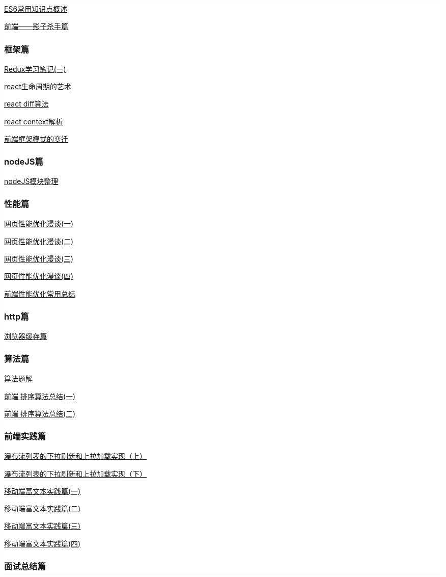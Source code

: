 [ES6常用知识点概述](https://github.com/laizimo/zimo-article/issues/38)

[前端——影子杀手篇](https://github.com/laizimo/zimo-article/issues/39)

### 框架篇

[Redux学习笔记(一)](https://github.com/laizimo/zimo-article/issues/5)

[react生命周期的艺术](https://github.com/laizimo/zimo-article/issues/16)

[react diff算法](https://github.com/laizimo/zimo-article/issues/22)

[react context解析](https://github.com/laizimo/zimo-article/issues/25)

[前端框架模式的变迁](https://github.com/laizimo/zimo-article/issues/28)

### nodeJS篇

[nodeJS模块整理](https://github.com/laizimo/zimo-article/issues/14)

### 性能篇

[网页性能优化漫谈(一)](https://github.com/laizimo/zimo-article/issues/3)

[网页性能优化漫谈(二)](https://github.com/laizimo/zimo-article/issues/4)

[网页性能优化漫谈(三)](https://github.com/laizimo/zimo-article/issues/6)

[网页性能优化漫谈(四)](https://github.com/laizimo/zimo-article/issues/7)

[前端性能优化常用总结](https://github.com/laizimo/zimo-article/issues/40)

### http篇

[浏览器缓存篇](https://github.com/laizimo/zimo-article/issues/24)

### 算法篇

[算法题解](https://github.com/laizimo/zimo-article/issues/2)

[前端 排序算法总结(一)](https://github.com/laizimo/zimo-article/issues/8)

[前端 排序算法总结(二)](https://github.com/laizimo/zimo-article/issues/9)

### 前端实践篇

[瀑布流列表的下拉刷新和上拉加载实现（上）](https://github.com/laizimo/zimo-article/issues/17)

[瀑布流列表的下拉刷新和上拉加载实现（下）](https://github.com/laizimo/zimo-article/issues/20)

[移动端富文本实践篇(一)](https://github.com/laizimo/zimo-article/issues/31)

[移动端富文本实践篇(二)](https://github.com/laizimo/zimo-article/issues/32)

[移动端富文本实践篇(三)](https://github.com/laizimo/zimo-article/issues/42)

[移动端富文本实践篇(四)](https://github.com/laizimo/zimo-article/issues/33)

### 面试总结篇
